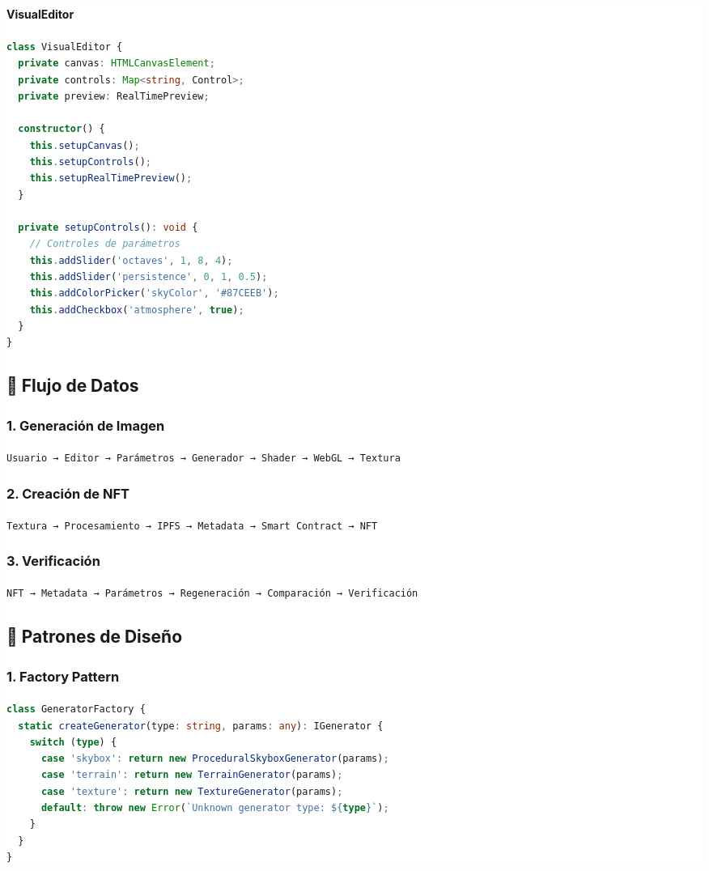 #### VisualEditor
```typescript
class VisualEditor {
  private canvas: HTMLCanvasElement;
  private controls: Map<string, Control>;
  private preview: RealTimePreview;
  
  constructor() {
    this.setupCanvas();
    this.setupControls();
    this.setupRealTimePreview();
  }
  
  private setupControls(): void {
    // Controles de parámetros
    this.addSlider('octaves', 1, 8, 4);
    this.addSlider('persistence', 0, 1, 0.5);
    this.addColorPicker('skyColor', '#87CEEB');
    this.addCheckbox('atmosphere', true);
  }
}
```

## 🔄 Flujo de Datos

### 1. **Generación de Imagen**
```
Usuario → Editor → Parámetros → Generador → Shader → WebGL → Textura
```

### 2. **Creación de NFT**
```
Textura → Procesamiento → IPFS → Metadata → Smart Contract → NFT
```

### 3. **Verificación**
```
NFT → Metadata → Parámetros → Regeneración → Comparación → Verificación
```

## 🎨 Patrones de Diseño

### 1. **Factory Pattern**
```typescript
class GeneratorFactory {
  static createGenerator(type: string, params: any): IGenerator {
    switch (type) {
      case 'skybox': return new ProceduralSkyboxGenerator(params);
      case 'terrain': return new TerrainGenerator(params);
      case 'texture': return new TextureGenerator(params);
      default: throw new Error(`Unknown generator type: ${type}`);
    }
  }
}
```
